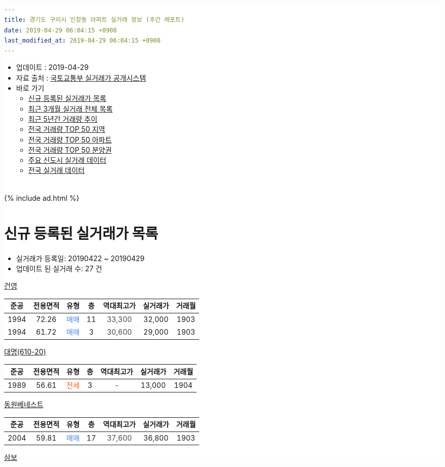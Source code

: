 ```yaml
---
title: 경기도 구리시 인창동 아파트 실거래 정보 (주간 레포트)
date: 2019-04-29 06:04:15 +0900
last_modified_at: 2019-04-29 06:04:15 +0900
---
```


* 업데이트 : 2019-04-29
* 자료 출처 : [국토교통부 실거래가 공개시스템](http://rt.molit.go.kr)
* 바로 가기
    * [신규 등록된 실거래가 목록](#신규-등록된-실거래가-목록)
    * [최근 3개월 실거래 전체 목록](#최근-3개월-실거래-전체-목록)
    * [최근 5년간 거래량 추이](#최근-5년간-거래량-추이)
    * [전국 거래량 TOP 50 지역](https://inasie.github.io/apt-trade-info/최근-3개월-전국에서-가장-거래가-많이-발생한-지역)
    * [전국 거래량 TOP 50 아파트](https://inasie.github.io/apt-trade-info/최근-3개월-전국에서-가장-거래가-많이-발생한-아파트)
    * [전국 거래량 TOP 50 분양권](https://inasie.github.io/apt-trade-info/최근-3개월-전국에서-가장-거래가-많이-발생한-분양권)
    * [주요 신도시 실거래 데이터](https://inasie.github.io/apt-trade-info/주요-신도시)
    * [전국 실거래 데이터](https://inasie.github.io/apt-trade-info/전국)
<br>
{% include ad.html %}
<br>

# 신규 등록된 실거래가 목록
* 실거래가 등록일: 20190422 ~ 20190429
* 업데이트 된 실거래 수: 27 건


[건영](https://search.naver.com/search.naver?query=%EA%B2%BD%EA%B8%B0%EB%8F%84+%EA%B5%AC%EB%A6%AC%EC%8B%9C+%EC%9D%B8%EC%B0%BD%EB%8F%99+%EA%B1%B4%EC%98%81)

|준공|전용면적|유형|층|역대최고가|실거래가|거래월|
|:---:|:---:|:---:|:---:|:---:|:---:|:---:|
|1994|72.26|<span style="color:#4285f3">매매</span>|11|<span style="color:#444444">33,300</span>|32,000|1903|
|1994|61.72|<span style="color:#4285f3">매매</span>|3|<span style="color:#444444">30,600</span>|29,000|1903|

[대명(610-20)](https://search.naver.com/search.naver?query=%EA%B2%BD%EA%B8%B0%EB%8F%84+%EA%B5%AC%EB%A6%AC%EC%8B%9C+%EC%9D%B8%EC%B0%BD%EB%8F%99+%EB%8C%80%EB%AA%85%28610-20%29)

|준공|전용면적|유형|층|역대최고가|실거래가|거래월|
|:---:|:---:|:---:|:---:|:---:|:---:|:---:|
|1989|56.61|<span style="color:#ff5a00">전세</span>|3|<span style="color:#444444">-</span>|13,000|1904|

[동원베네스트](https://search.naver.com/search.naver?query=%EA%B2%BD%EA%B8%B0%EB%8F%84+%EA%B5%AC%EB%A6%AC%EC%8B%9C+%EC%9D%B8%EC%B0%BD%EB%8F%99+%EB%8F%99%EC%9B%90%EB%B2%A0%EB%84%A4%EC%8A%A4%ED%8A%B8)

|준공|전용면적|유형|층|역대최고가|실거래가|거래월|
|:---:|:---:|:---:|:---:|:---:|:---:|:---:|
|2004|59.81|<span style="color:#4285f3">매매</span>|17|<span style="color:#444444">37,600</span>|36,800|1903|

[삼보](https://search.naver.com/search.naver?query=%EA%B2%BD%EA%B8%B0%EB%8F%84+%EA%B5%AC%EB%A6%AC%EC%8B%9C+%EC%9D%B8%EC%B0%BD%EB%8F%99+%EC%82%BC%EB%B3%B4)
